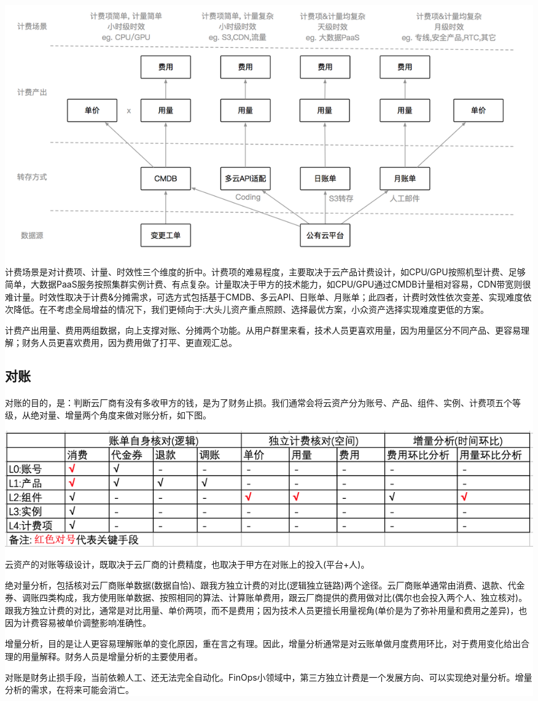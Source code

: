 ![page.png](https://raw.githubusercontent.com/niean/niean.github.io/master/images/20201118/zybcost-jifei.png)

计费场景是对计费项、计量、时效性三个维度的折中。计费项的难易程度，主要取决于云产品计费设计，如CPU/GPU按照机型计费、足够简单，大数据PaaS服务按照集群实例计费、有点复杂。计量取决于甲方的技术能力，如CPU/GPU通过CMDB计量相对容易，CDN带宽则很难计量。时效性取决于计费&分摊需求，可选方式包括基于CMDB、多云API、日账单、月账单；此四者，计费时效性依次变差、实现难度依次降低。在不考虑全局增益的情况下，我们更倾向于:大头儿资产重点照顾、选择最优方案，小众资产选择实现难度更低的方案。

计费产出用量、费用两组数据，向上支撑对账、分摊两个功能。从用户群里来看，技术人员更喜欢用量，因为用量区分不同产品、更容易理解；财务人员更喜欢费用，因为费用做了打平、更直观汇总。


## 对账
对账的目的，是：判断云厂商有没有多收甲方的钱，是为了财务止损。我们通常会将云资产分为账号、产品、组件、实例、计费项五个等级，从绝对量、增量两个角度来做对账分析，如下图。

![page.png](https://raw.githubusercontent.com/niean/niean.github.io/master/images/20201118/zybcost-duizhang.png)

云资产的对账等级设计，既取决于云厂商的计费精度，也取决于甲方在对账上的投入(平台+人)。

绝对量分析，包括核对云厂商账单数据(数据自恰)、跟我方独立计费的对比(逻辑独立链路)两个途径。云厂商账单通常由消费、退款、代金券、调账四类构成，我方使用账单数据、按照相同的算法、计算账单费用，跟云厂商提供的费用做对比(偶尔也会投入两个人、独立核对)。跟我方独立计费的对比，通常是对比用量、单价两项，而不是费用；因为技术人员更擅长用量视角(单价是为了弥补用量和费用之差异)，也因为计费容易被单价调整影响准确性。

增量分析，目的是让人更容易理解账单的变化原因，重在言之有理。因此，增量分析通常是对云账单做月度费用环比，对于费用变化给出合理的用量解释。财务人员是增量分析的主要使用者。

对账是财务止损手段，当前依赖人工、还无法完全自动化。FinOps小领域中，第三方独立计费是一个发展方向、可以实现绝对量分析。增量分析的需求，在将来可能会消亡。
